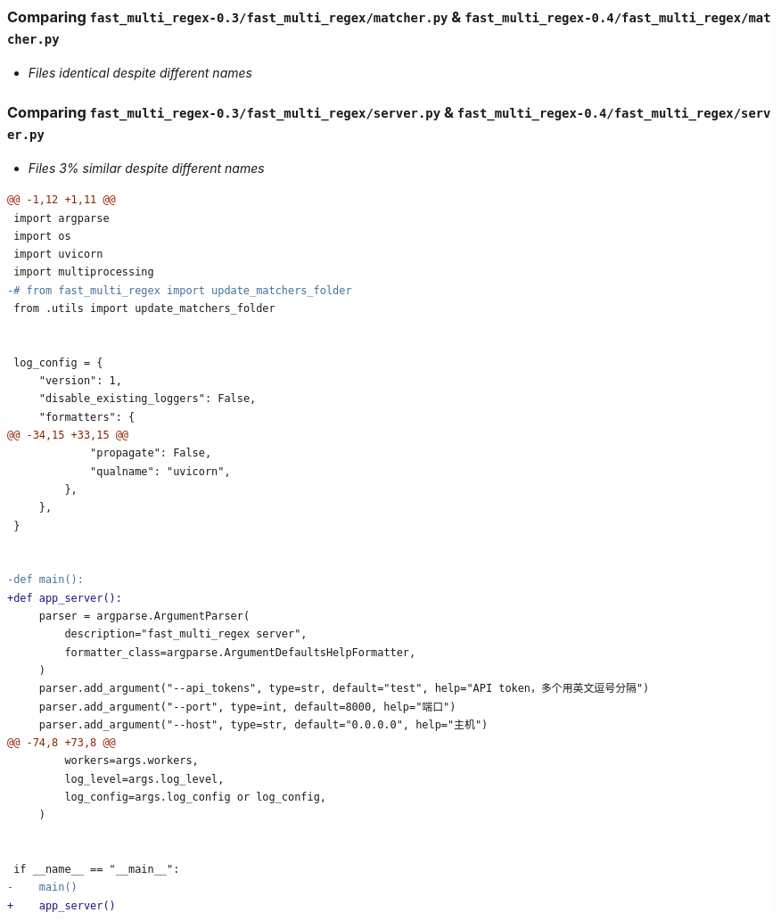 ### Comparing `fast_multi_regex-0.3/fast_multi_regex/matcher.py` & `fast_multi_regex-0.4/fast_multi_regex/matcher.py`

 * *Files identical despite different names*

### Comparing `fast_multi_regex-0.3/fast_multi_regex/server.py` & `fast_multi_regex-0.4/fast_multi_regex/server.py`

 * *Files 3% similar despite different names*

```diff
@@ -1,12 +1,11 @@
 import argparse
 import os
 import uvicorn
 import multiprocessing
-# from fast_multi_regex import update_matchers_folder
 from .utils import update_matchers_folder
 
 
 log_config = {
     "version": 1,
     "disable_existing_loggers": False,
     "formatters": {
@@ -34,15 +33,15 @@
             "propagate": False,
             "qualname": "uvicorn",
         },
     },
 }
 
 
-def main():
+def app_server():
     parser = argparse.ArgumentParser(
         description="fast_multi_regex server",
         formatter_class=argparse.ArgumentDefaultsHelpFormatter,
     )
     parser.add_argument("--api_tokens", type=str, default="test", help="API token，多个用英文逗号分隔")
     parser.add_argument("--port", type=int, default=8000, help="端口")
     parser.add_argument("--host", type=str, default="0.0.0.0", help="主机")
@@ -74,8 +73,8 @@
         workers=args.workers,
         log_level=args.log_level,
         log_config=args.log_config or log_config,
     )
 
 
 if __name__ == "__main__":
-    main()
+    app_server()
```
